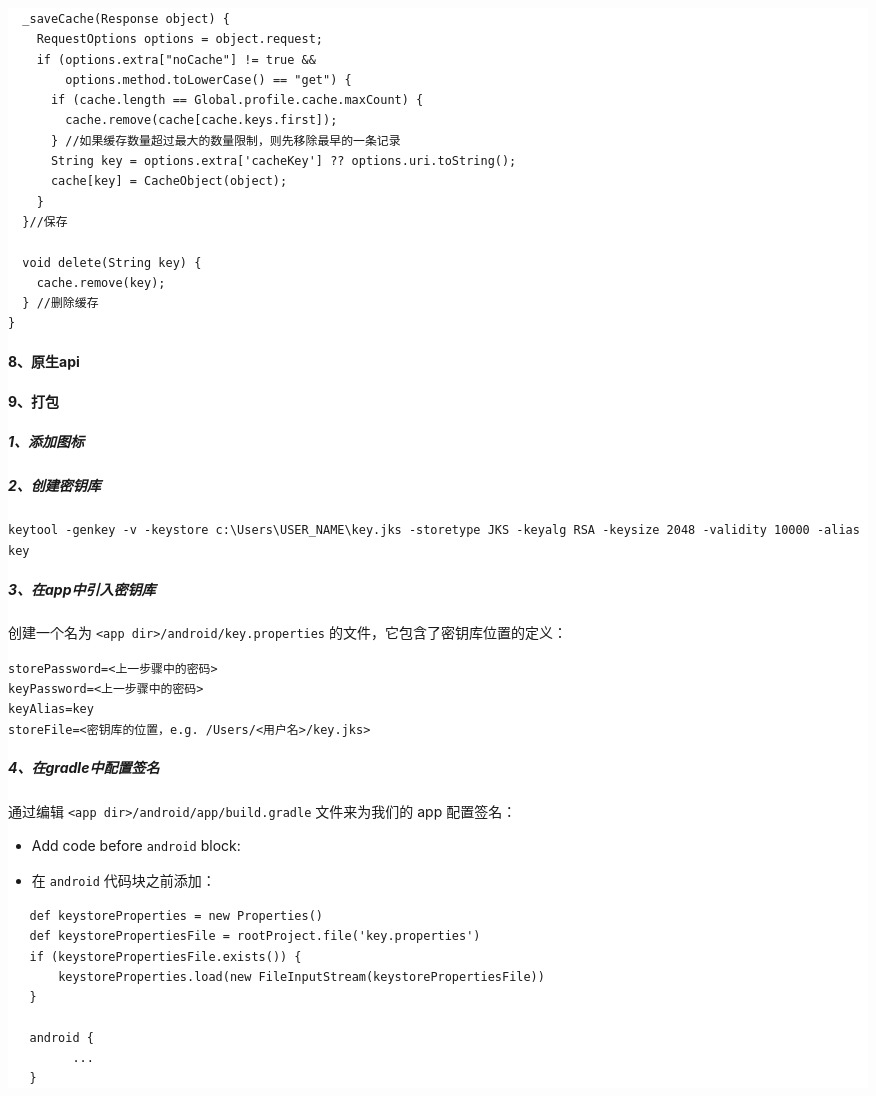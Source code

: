   ```
    _saveCache(Response object) {
      RequestOptions options = object.request;
      if (options.extra["noCache"] != true &&
          options.method.toLowerCase() == "get") {
        if (cache.length == Global.profile.cache.maxCount) {
          cache.remove(cache[cache.keys.first]);
        } //如果缓存数量超过最大的数量限制，则先移除最早的一条记录
        String key = options.extra['cacheKey'] ?? options.uri.toString();
        cache[key] = CacheObject(object);
      }
    }//保存
  
    void delete(String key) {
      cache.remove(key);
    } //删除缓存
  }
  
  ```

#### 8、原生api



#### 9、打包

##### 1、添加图标

##### 2、创建密钥库

```
keytool -genkey -v -keystore c:\Users\USER_NAME\key.jks -storetype JKS -keyalg RSA -keysize 2048 -validity 10000 -alias key
```

##### 3、在app中引入密钥库

创建一个名为 `<app dir>/android/key.properties` 的文件，它包含了密钥库位置的定义：

```
storePassword=<上一步骤中的密码>
keyPassword=<上一步骤中的密码>
keyAlias=key
storeFile=<密钥库的位置，e.g. /Users/<用户名>/key.jks>
```

##### 4、在gradle中配置签名

通过编辑 `<app dir>/android/app/build.gradle` 文件来为我们的 app 配置签名：

- Add code before `android` block:

- 在 `android` 代码块之前添加：

```
   def keystoreProperties = new Properties()
   def keystorePropertiesFile = rootProject.file('key.properties')
   if (keystorePropertiesFile.exists()) {
       keystoreProperties.load(new FileInputStream(keystorePropertiesFile))
   }

   android {
         ...
   }
```
